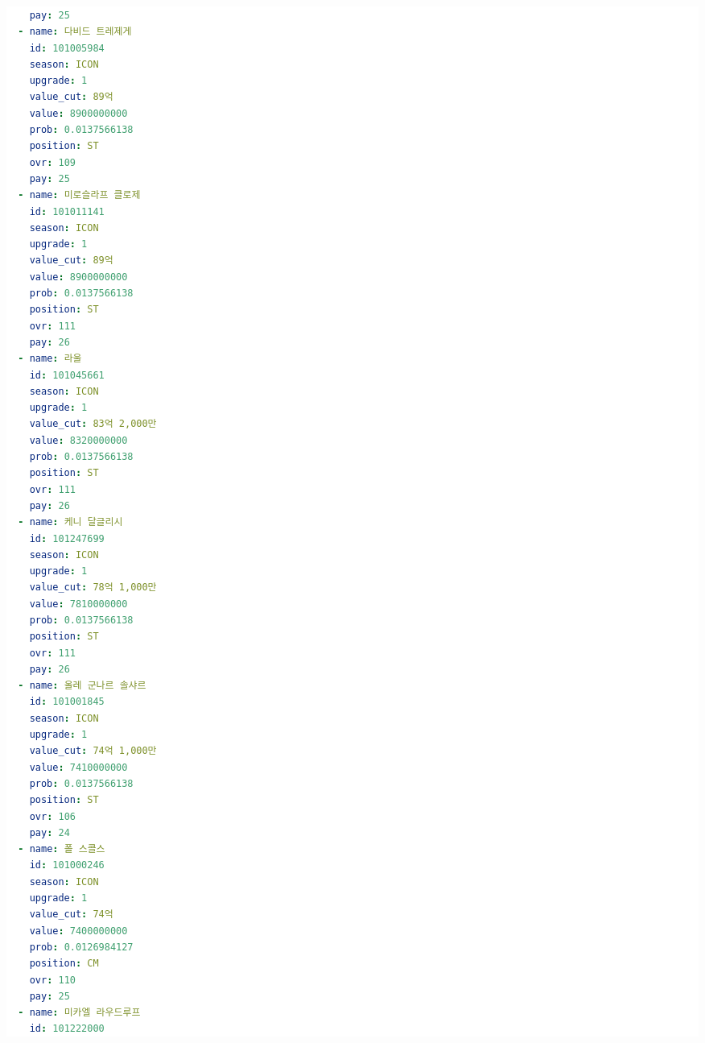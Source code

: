 ```yaml
    pay: 25
  - name: 다비드 트레제게
    id: 101005984
    season: ICON
    upgrade: 1
    value_cut: 89억
    value: 8900000000
    prob: 0.0137566138
    position: ST
    ovr: 109
    pay: 25
  - name: 미로슬라프 클로제
    id: 101011141
    season: ICON
    upgrade: 1
    value_cut: 89억
    value: 8900000000
    prob: 0.0137566138
    position: ST
    ovr: 111
    pay: 26
  - name: 라울
    id: 101045661
    season: ICON
    upgrade: 1
    value_cut: 83억 2,000만
    value: 8320000000
    prob: 0.0137566138
    position: ST
    ovr: 111
    pay: 26
  - name: 케니 달글리시
    id: 101247699
    season: ICON
    upgrade: 1
    value_cut: 78억 1,000만
    value: 7810000000
    prob: 0.0137566138
    position: ST
    ovr: 111
    pay: 26
  - name: 올레 군나르 솔샤르
    id: 101001845
    season: ICON
    upgrade: 1
    value_cut: 74억 1,000만
    value: 7410000000
    prob: 0.0137566138
    position: ST
    ovr: 106
    pay: 24
  - name: 폴 스콜스
    id: 101000246
    season: ICON
    upgrade: 1
    value_cut: 74억
    value: 7400000000
    prob: 0.0126984127
    position: CM
    ovr: 110
    pay: 25
  - name: 미카엘 라우드루프
    id: 101222000
```